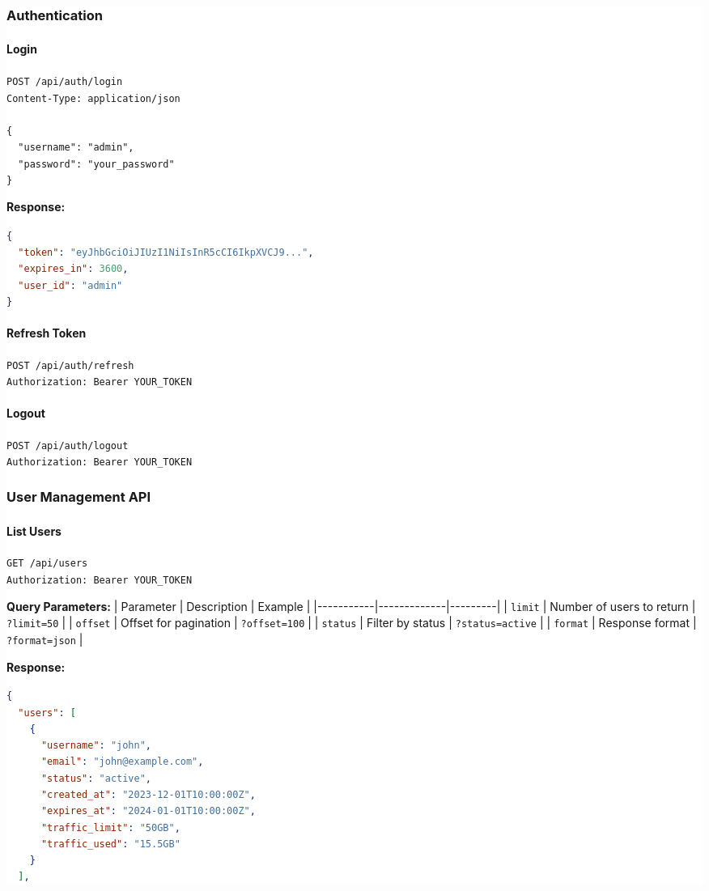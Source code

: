 ### Authentication

#### Login
```http
POST /api/auth/login
Content-Type: application/json

{
  "username": "admin",
  "password": "your_password"
}
```

**Response:**
```json
{
  "token": "eyJhbGciOiJIUzI1NiIsInR5cCI6IkpXVCJ9...",
  "expires_in": 3600,
  "user_id": "admin"
}
```

#### Refresh Token
```http
POST /api/auth/refresh
Authorization: Bearer YOUR_TOKEN
```

#### Logout
```http
POST /api/auth/logout
Authorization: Bearer YOUR_TOKEN
```

### User Management API

#### List Users
```http
GET /api/users
Authorization: Bearer YOUR_TOKEN
```

**Query Parameters:**
| Parameter | Description | Example |
|-----------|-------------|---------|
| `limit` | Number of users to return | `?limit=50` |
| `offset` | Offset for pagination | `?offset=100` |
| `status` | Filter by status | `?status=active` |
| `format` | Response format | `?format=json` |

**Response:**
```json
{
  "users": [
    {
      "username": "john",
      "email": "john@example.com",
      "status": "active",
      "created_at": "2023-12-01T10:00:00Z",
      "expires_at": "2024-01-01T10:00:00Z",
      "traffic_limit": "50GB",
      "traffic_used": "15.5GB"
    }
  ],
```